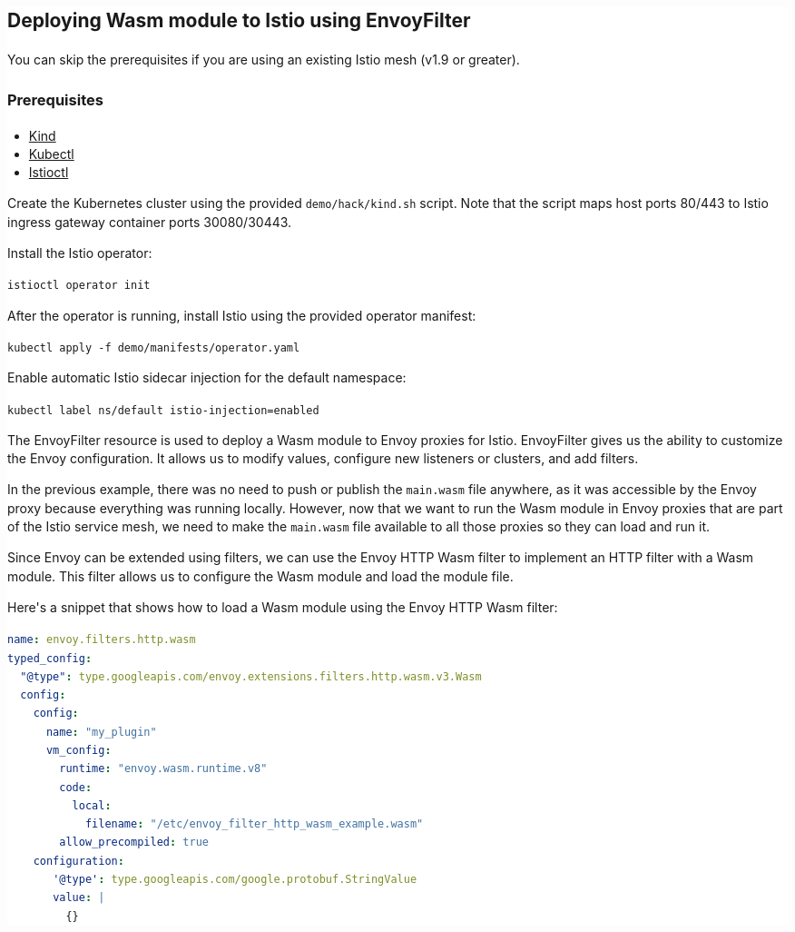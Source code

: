 ## Deploying Wasm module to Istio using EnvoyFilter

You can skip the prerequisites if you are using an existing Istio mesh (v1.9 or greater).

### Prerequisites

- [Kind](https://kind.sigs.k8s.io/docs/user/quick-start/)
- [Kubectl](https://v1-18.docs.kubernetes.io/docs/tasks/tools/install-kubectl/)
- [Istioctl](https://istio.io/latest/docs/setup/getting-started/#download)

Create the Kubernetes cluster using the provided `demo/hack/kind.sh` script. Note that the script maps host ports 80/443
to Istio ingress gateway container ports 30080/30443.

Install the Istio operator:
```shell
istioctl operator init
```

After the operator is running, install Istio using the provided operator manifest:
```shell
kubectl apply -f demo/manifests/operator.yaml
```

Enable automatic Istio sidecar injection for the default namespace:
```shell
kubectl label ns/default istio-injection=enabled
```

The EnvoyFilter resource is used to deploy a Wasm module to Envoy proxies for Istio. EnvoyFilter gives us the ability to
customize the Envoy configuration. It allows us to modify values, configure new listeners or clusters, and add filters.

In the previous example, there was no need to push or publish the `main.wasm` file anywhere, as it was accessible by the
Envoy proxy because everything was running locally. However, now that we want to run the Wasm module in Envoy proxies
that are part of the Istio service mesh, we need to make the `main.wasm` file available to all those proxies so they can
load and run it.

Since Envoy can be extended using filters, we can use the Envoy HTTP Wasm filter to implement an HTTP filter with a Wasm
module. This filter allows us to configure the Wasm module and load the module file.

Here's a snippet that shows how to load a Wasm module using the Envoy HTTP Wasm filter:

```yaml
name: envoy.filters.http.wasm
typed_config:
  "@type": type.googleapis.com/envoy.extensions.filters.http.wasm.v3.Wasm
  config:
    config:
      name: "my_plugin"
      vm_config:
        runtime: "envoy.wasm.runtime.v8"
        code:
          local:
            filename: "/etc/envoy_filter_http_wasm_example.wasm"
        allow_precompiled: true
    configuration:
       '@type': type.googleapis.com/google.protobuf.StringValue
       value: |
         {}
```
